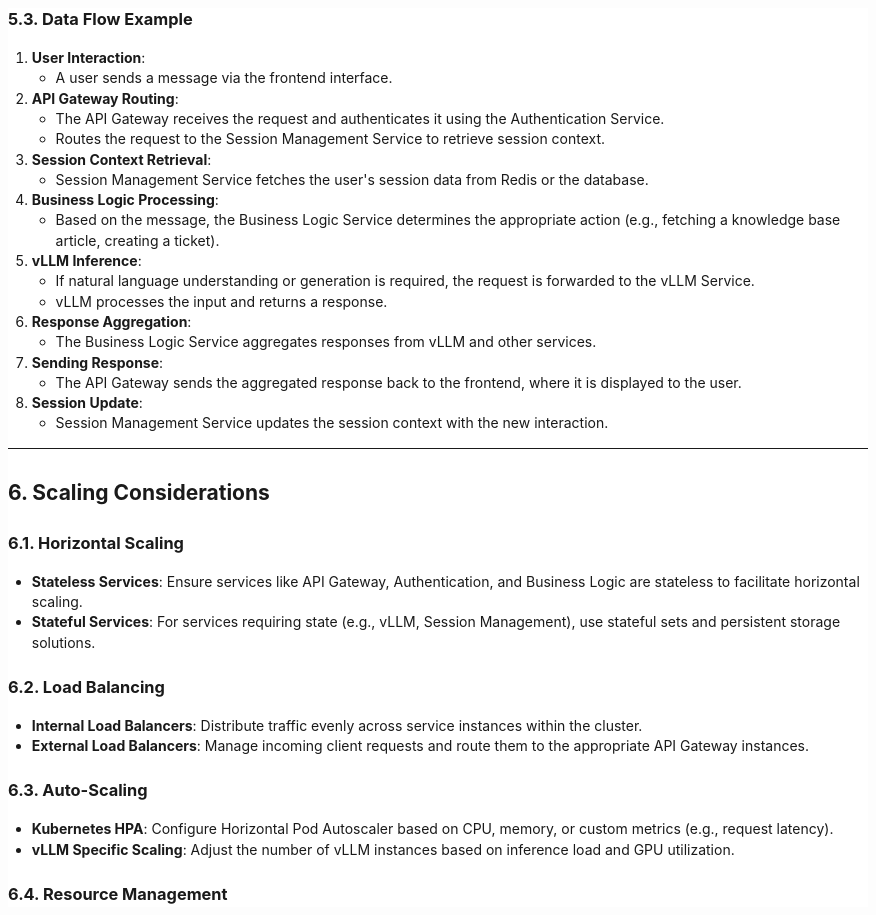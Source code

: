 ### 5.3. Data Flow Example

1. **User Interaction**:
   - A user sends a message via the frontend interface.
2. **API Gateway Routing**:
   - The API Gateway receives the request and authenticates it using the Authentication Service.
   - Routes the request to the Session Management Service to retrieve session context.
3. **Session Context Retrieval**:
   - Session Management Service fetches the user's session data from Redis or the database.
4. **Business Logic Processing**:
   - Based on the message, the Business Logic Service determines the appropriate action (e.g., fetching a knowledge base article, creating a ticket).
5. **vLLM Inference**:
   - If natural language understanding or generation is required, the request is forwarded to the vLLM Service.
   - vLLM processes the input and returns a response.
6. **Response Aggregation**:
   - The Business Logic Service aggregates responses from vLLM and other services.
7. **Sending Response**:
   - The API Gateway sends the aggregated response back to the frontend, where it is displayed to the user.
8. **Session Update**:
   - Session Management Service updates the session context with the new interaction.

------

## 6. Scaling Considerations

### 6.1. Horizontal Scaling

- **Stateless Services**: Ensure services like API Gateway, Authentication, and Business Logic are stateless to facilitate horizontal scaling.
- **Stateful Services**: For services requiring state (e.g., vLLM, Session Management), use stateful sets and persistent storage solutions.

### 6.2. Load Balancing

- **Internal Load Balancers**: Distribute traffic evenly across service instances within the cluster.
- **External Load Balancers**: Manage incoming client requests and route them to the appropriate API Gateway instances.

### 6.3. Auto-Scaling

- **Kubernetes HPA**: Configure Horizontal Pod Autoscaler based on CPU, memory, or custom metrics (e.g., request latency).
- **vLLM Specific Scaling**: Adjust the number of vLLM instances based on inference load and GPU utilization.

### 6.4. Resource Management
